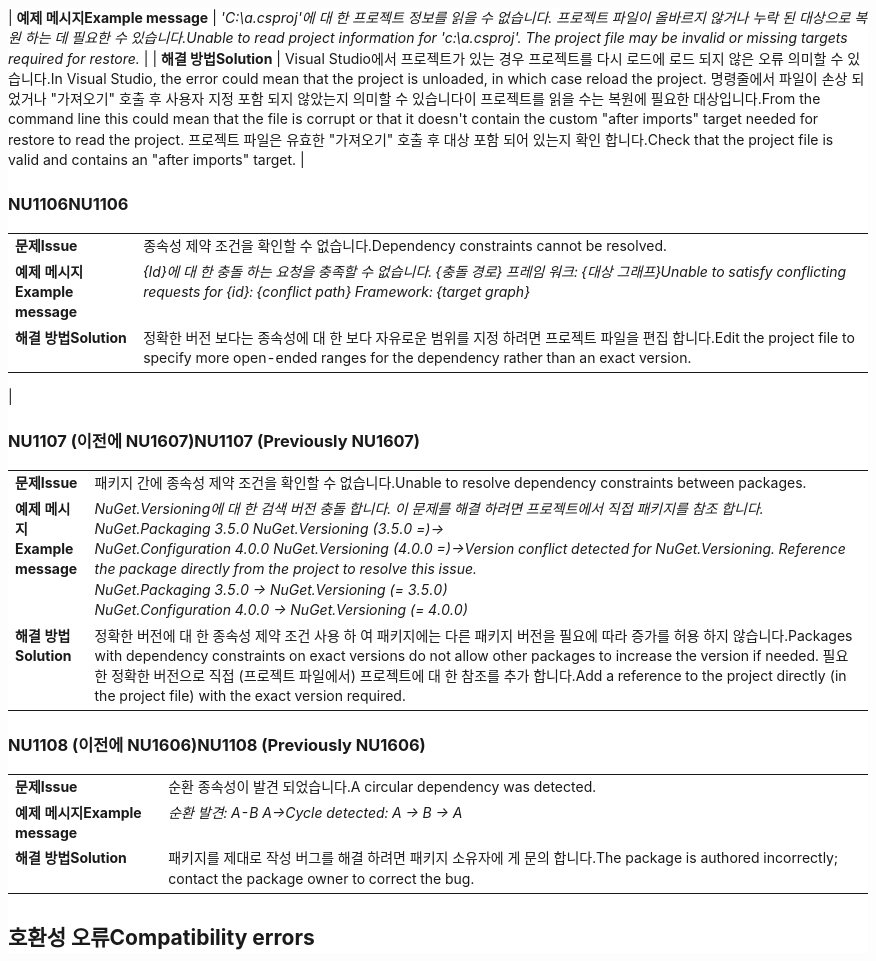 | <span data-ttu-id="bcec9-207">**예제 메시지**</span><span class="sxs-lookup"><span data-stu-id="bcec9-207">**Example message**</span></span> | <span data-ttu-id="bcec9-208">*'C:\a.csproj'에 대 한 프로젝트 정보를 읽을 수 없습니다. 프로젝트 파일이 올바르지 않거나 누락 된 대상으로 복원 하는 데 필요한 수 있습니다.*</span><span class="sxs-lookup"><span data-stu-id="bcec9-208">*Unable to read project information for 'c:\a.csproj'. The project file may be invalid or missing targets required for restore.*</span></span> |
| <span data-ttu-id="bcec9-209">**해결 방법**</span><span class="sxs-lookup"><span data-stu-id="bcec9-209">**Solution**</span></span> | <span data-ttu-id="bcec9-210">Visual Studio에서 프로젝트가 있는 경우 프로젝트를 다시 로드에 로드 되지 않은 오류 의미할 수 있습니다.</span><span class="sxs-lookup"><span data-stu-id="bcec9-210">In Visual Studio, the error could mean that the project is unloaded, in which case reload the project.</span></span> <span data-ttu-id="bcec9-211">명령줄에서 파일이 손상 되었거나 "가져오기" 호출 후 사용자 지정 포함 되지 않았는지 의미할 수 있습니다이 프로젝트를 읽을 수는 복원에 필요한 대상입니다.</span><span class="sxs-lookup"><span data-stu-id="bcec9-211">From the command line this could mean that the file is corrupt or that it doesn't contain the custom "after imports" target needed for restore to read the project.</span></span> <span data-ttu-id="bcec9-212">프로젝트 파일은 유효한 "가져오기" 호출 후 대상 포함 되어 있는지 확인 합니다.</span><span class="sxs-lookup"><span data-stu-id="bcec9-212">Check that the project file is valid and contains an "after imports" target.</span></span> |

### <a name="nu1106"></a><span data-ttu-id="bcec9-213">NU1106</span><span class="sxs-lookup"><span data-stu-id="bcec9-213">NU1106</span></span>

| | |
| --- | --- |
| <span data-ttu-id="bcec9-214">**문제**</span><span class="sxs-lookup"><span data-stu-id="bcec9-214">**Issue**</span></span> | <span data-ttu-id="bcec9-215">종속성 제약 조건을 확인할 수 없습니다.</span><span class="sxs-lookup"><span data-stu-id="bcec9-215">Dependency constraints cannot be resolved.</span></span> |
| <span data-ttu-id="bcec9-216">**예제 메시지**</span><span class="sxs-lookup"><span data-stu-id="bcec9-216">**Example message**</span></span> | <span data-ttu-id="bcec9-217">*{Id}에 대 한 충돌 하는 요청을 충족할 수 없습니다. {충돌 경로} 프레임 워크: {대상 그래프}*</span><span class="sxs-lookup"><span data-stu-id="bcec9-217">*Unable to satisfy conflicting requests for {id}: {conflict path} Framework: {target graph}*</span></span> |
| <span data-ttu-id="bcec9-218">**해결 방법**</span><span class="sxs-lookup"><span data-stu-id="bcec9-218">**Solution**</span></span> | <span data-ttu-id="bcec9-219">정확한 버전 보다는 종속성에 대 한 보다 자유로운 범위를 지정 하려면 프로젝트 파일을 편집 합니다.</span><span class="sxs-lookup"><span data-stu-id="bcec9-219">Edit the project file to specify more open-ended ranges for the dependency rather than an exact version.</span></span> |
|

<a name="nu1107"></a>

### <a name="nu1107-previously-nu1607"></a><span data-ttu-id="bcec9-220">NU1107 (이전에 NU1607)</span><span class="sxs-lookup"><span data-stu-id="bcec9-220">NU1107 (Previously NU1607)</span></span>

| | |
| --- | --- |
| <span data-ttu-id="bcec9-221">**문제**</span><span class="sxs-lookup"><span data-stu-id="bcec9-221">**Issue**</span></span> | <span data-ttu-id="bcec9-222">패키지 간에 종속성 제약 조건을 확인할 수 없습니다.</span><span class="sxs-lookup"><span data-stu-id="bcec9-222">Unable to resolve dependency constraints between packages.</span></span> |
| <span data-ttu-id="bcec9-223">**예제 메시지**</span><span class="sxs-lookup"><span data-stu-id="bcec9-223">**Example message**</span></span> | <span data-ttu-id="bcec9-224">*NuGet.Versioning에 대 한 검색 버전 충돌 합니다. 이 문제를 해결 하려면 프로젝트에서 직접 패키지를 참조 합니다.<br/>  NuGet.Packaging 3.5.0 NuGet.Versioning (3.5.0 =)-><br/> NuGet.Configuration 4.0.0 NuGet.Versioning (4.0.0 =)->*</span><span class="sxs-lookup"><span data-stu-id="bcec9-224">*Version conflict detected for NuGet.Versioning. Reference the package directly from the project to resolve this issue.<br/>  NuGet.Packaging 3.5.0 -> NuGet.Versioning (= 3.5.0)<br/>  NuGet.Configuration 4.0.0 -> NuGet.Versioning (= 4.0.0)*</span></span> |
| <span data-ttu-id="bcec9-225">**해결 방법**</span><span class="sxs-lookup"><span data-stu-id="bcec9-225">**Solution**</span></span> | <span data-ttu-id="bcec9-226">정확한 버전에 대 한 종속성 제약 조건 사용 하 여 패키지에는 다른 패키지 버전을 필요에 따라 증가를 허용 하지 않습니다.</span><span class="sxs-lookup"><span data-stu-id="bcec9-226">Packages with dependency constraints on exact versions do not allow other packages to increase the version if needed.</span></span> <span data-ttu-id="bcec9-227">필요한 정확한 버전으로 직접 (프로젝트 파일에서) 프로젝트에 대 한 참조를 추가 합니다.</span><span class="sxs-lookup"><span data-stu-id="bcec9-227">Add a reference to the project directly (in the project file) with the exact version required.</span></span> |

<a name="nu1108"></a>

### <a name="nu1108-previously-nu1606"></a><span data-ttu-id="bcec9-228">NU1108 (이전에 NU1606)</span><span class="sxs-lookup"><span data-stu-id="bcec9-228">NU1108 (Previously NU1606)</span></span>

| | |
| --- | --- |
| <span data-ttu-id="bcec9-229">**문제**</span><span class="sxs-lookup"><span data-stu-id="bcec9-229">**Issue**</span></span> | <span data-ttu-id="bcec9-230">순환 종속성이 발견 되었습니다.</span><span class="sxs-lookup"><span data-stu-id="bcec9-230">A circular dependency was detected.</span></span> |
| <span data-ttu-id="bcec9-231">**예제 메시지**</span><span class="sxs-lookup"><span data-stu-id="bcec9-231">**Example message**</span></span> | <span data-ttu-id="bcec9-232">*순환 발견: A-B A->*</span><span class="sxs-lookup"><span data-stu-id="bcec9-232">*Cycle detected: A -> B -> A*</span></span> |
| <span data-ttu-id="bcec9-233">**해결 방법**</span><span class="sxs-lookup"><span data-stu-id="bcec9-233">**Solution**</span></span> | <span data-ttu-id="bcec9-234">패키지를 제대로 작성 버그를 해결 하려면 패키지 소유자에 게 문의 합니다.</span><span class="sxs-lookup"><span data-stu-id="bcec9-234">The package is authored incorrectly; contact the package owner to correct the bug.</span></span> |

## <a name="compatibility-errors"></a><span data-ttu-id="bcec9-235">호환성 오류</span><span class="sxs-lookup"><span data-stu-id="bcec9-235">Compatibility errors</span></span>
